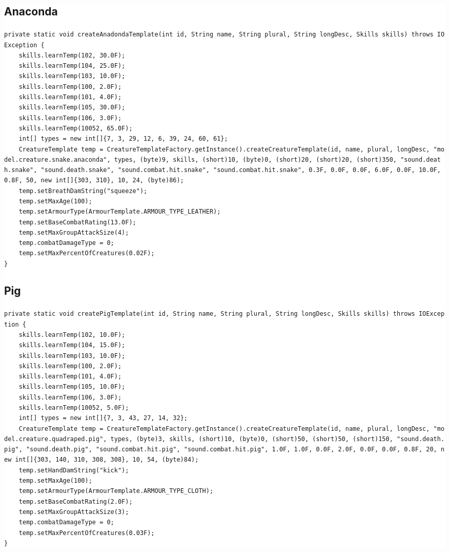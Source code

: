 ## Anaconda
    private static void createAnadondaTemplate(int id, String name, String plural, String longDesc, Skills skills) throws IOException {
        skills.learnTemp(102, 30.0F);
        skills.learnTemp(104, 25.0F);
        skills.learnTemp(103, 10.0F);
        skills.learnTemp(100, 2.0F);
        skills.learnTemp(101, 4.0F);
        skills.learnTemp(105, 30.0F);
        skills.learnTemp(106, 3.0F);
        skills.learnTemp(10052, 65.0F);
        int[] types = new int[]{7, 3, 29, 12, 6, 39, 24, 60, 61};
        CreatureTemplate temp = CreatureTemplateFactory.getInstance().createCreatureTemplate(id, name, plural, longDesc, "model.creature.snake.anaconda", types, (byte)9, skills, (short)10, (byte)0, (short)20, (short)20, (short)350, "sound.death.snake", "sound.death.snake", "sound.combat.hit.snake", "sound.combat.hit.snake", 0.3F, 0.0F, 0.0F, 6.0F, 0.0F, 10.0F, 0.8F, 50, new int[]{303, 310}, 10, 24, (byte)86);
        temp.setBreathDamString("squeeze");
        temp.setMaxAge(100);
        temp.setArmourType(ArmourTemplate.ARMOUR_TYPE_LEATHER);
        temp.setBaseCombatRating(13.0F);
        temp.setMaxGroupAttackSize(4);
        temp.combatDamageType = 0;
        temp.setMaxPercentOfCreatures(0.02F);
    }

## Pig
    private static void createPigTemplate(int id, String name, String plural, String longDesc, Skills skills) throws IOException {
        skills.learnTemp(102, 10.0F);
        skills.learnTemp(104, 15.0F);
        skills.learnTemp(103, 10.0F);
        skills.learnTemp(100, 2.0F);
        skills.learnTemp(101, 4.0F);
        skills.learnTemp(105, 10.0F);
        skills.learnTemp(106, 3.0F);
        skills.learnTemp(10052, 5.0F);
        int[] types = new int[]{7, 3, 43, 27, 14, 32};
        CreatureTemplate temp = CreatureTemplateFactory.getInstance().createCreatureTemplate(id, name, plural, longDesc, "model.creature.quadraped.pig", types, (byte)3, skills, (short)10, (byte)0, (short)50, (short)50, (short)150, "sound.death.pig", "sound.death.pig", "sound.combat.hit.pig", "sound.combat.hit.pig", 1.0F, 1.0F, 0.0F, 2.0F, 0.0F, 0.0F, 0.8F, 20, new int[]{303, 140, 310, 308, 308}, 10, 54, (byte)84);
        temp.setHandDamString("kick");
        temp.setMaxAge(100);
        temp.setArmourType(ArmourTemplate.ARMOUR_TYPE_CLOTH);
        temp.setBaseCombatRating(2.0F);
        temp.setMaxGroupAttackSize(3);
        temp.combatDamageType = 0;
        temp.setMaxPercentOfCreatures(0.03F);
    }
